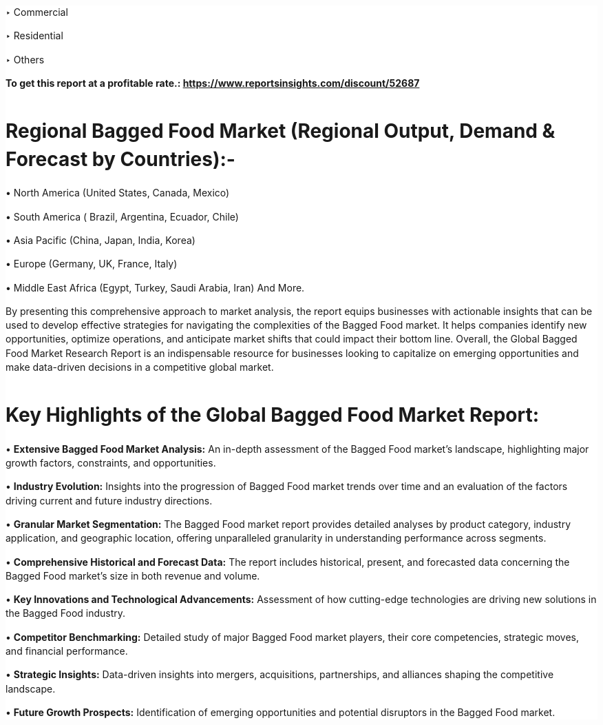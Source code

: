 ‣ Commercial

‣ Residential

‣ Others

<strong>To get this report at a profitable rate.: <a href=https://www.reportsinsights.com/discount/52687>https://www.reportsinsights.com/discount/52687</a></strong></font>

# <strong>Regional Bagged Food Market (Regional Output, Demand &amp; Forecast by Countries):-</strong>

• North America (United States, Canada, Mexico)

• South America ( Brazil, Argentina, Ecuador, Chile)

• Asia Pacific (China, Japan, India, Korea)

• Europe (Germany, UK, France, Italy)

• Middle East Africa (Egypt, Turkey, Saudi Arabia, Iran) And More.

By presenting this comprehensive approach to market analysis, the report equips businesses with actionable insights that can be used to develop effective strategies for navigating the complexities of the Bagged Food market. It helps companies identify new opportunities, optimize operations, and anticipate market shifts that could impact their bottom line. Overall, the Global Bagged Food Market Research Report is an indispensable resource for businesses looking to capitalize on emerging opportunities and make data-driven decisions in a competitive global market.

# <strong>Key Highlights of the Global Bagged Food Market Report:</strong>

• <strong>Extensive Bagged Food Market Analysis:</strong> An in-depth assessment of the Bagged Food market’s landscape, highlighting major growth factors, constraints, and opportunities.

• <strong>Industry Evolution:</strong> Insights into the progression of Bagged Food market trends over time and an evaluation of the factors driving current and future industry directions.

• <strong>Granular Market Segmentation:</strong> The Bagged Food market report provides detailed analyses by product category, industry application, and geographic location, offering unparalleled granularity in understanding performance across segments.

• <strong>Comprehensive Historical and Forecast Data:</strong> The report includes historical, present, and forecasted data concerning the Bagged Food market’s size in both revenue and volume.

• <strong>Key Innovations and Technological Advancements:</strong> Assessment of how cutting-edge technologies are driving new solutions in the Bagged Food industry.

• <strong>Competitor Benchmarking:</strong> Detailed study of major Bagged Food market players, their core competencies, strategic moves, and financial performance.

• <strong>Strategic Insights:</strong> Data-driven insights into mergers, acquisitions, partnerships, and alliances shaping the competitive landscape.

• <strong>Future Growth Prospects:</strong> Identification of emerging opportunities and potential disruptors in the Bagged Food market.
